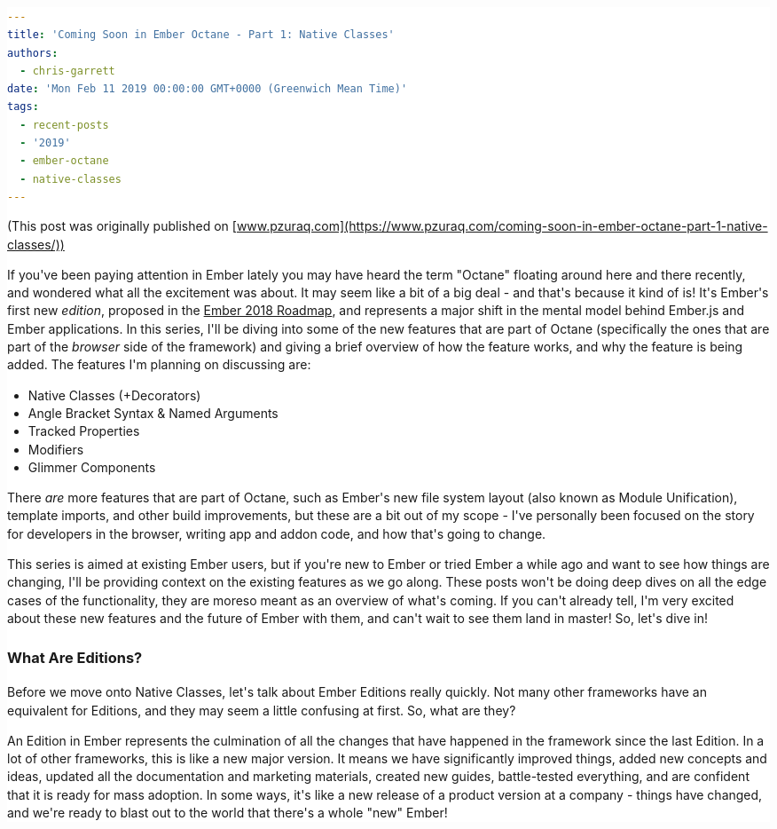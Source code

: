 ```yaml
---
title: 'Coming Soon in Ember Octane - Part 1: Native Classes'
authors:
  - chris-garrett
date: 'Mon Feb 11 2019 00:00:00 GMT+0000 (Greenwich Mean Time)'
tags:
  - recent-posts
  - '2019'
  - ember-octane
  - native-classes
---
```



(This post was originally published on [www.pzuraq.com](https://www.pzuraq.com/coming-soon-in-ember-octane-part-1-native-classes/))


If you've been paying attention in Ember lately you may have heard the term "Octane" floating around here and there recently, and wondered what all the excitement was about. It may seem like a bit of a big deal - and that's because it kind of is! It's Ember's first new _edition_, proposed in the [Ember 2018 Roadmap](https://github.com/emberjs/rfcs/blob/master/text/0364-roadmap-2018.md), and represents a major shift in the mental model behind Ember.js and Ember applications. In this series, I'll be diving into some of the new features that are part of Octane (specifically the ones that are part of the _browser_ side of the framework) and giving a brief overview of how the feature works, and why the feature is being added. The features I'm planning on discussing are:

- Native Classes (+Decorators)
- Angle Bracket Syntax & Named Arguments
- Tracked Properties
- Modifiers
- Glimmer Components

There _are_ more features that are part of Octane, such as Ember's new file system layout (also known as Module Unification), template imports, and other build improvements, but these are a bit out of my scope - I've personally been focused on the story for developers in the browser, writing app and addon code, and how that's going to change.


This series is aimed at existing Ember users, but if you're new to Ember or tried Ember a while ago and want to see how things are changing, I'll be providing context on the existing features as we go along. These posts won't be doing deep dives on all the edge cases of the functionality, they are moreso meant as an overview of what's coming. If you can't already tell, I'm very excited about these new features and the future of Ember with them, and can't wait to see them land in master! So, let's dive in!

### What Are Editions?

Before we move onto Native Classes, let's talk about Ember Editions really quickly. Not many other frameworks have an equivalent for Editions, and they may seem a little confusing at first. So, what are they?

An Edition in Ember represents the culmination of all the changes that have happened in the framework since the last Edition. In a lot of other frameworks, this is like a new major version. It means we have significantly improved things, added new concepts and ideas, updated all the documentation and marketing materials, created new guides, battle-tested everything, and are confident that it is ready for mass adoption. In some ways, it's like a new release of a product version at a company - things have changed, and we're ready to blast out to the world that there's a whole "new" Ember!
